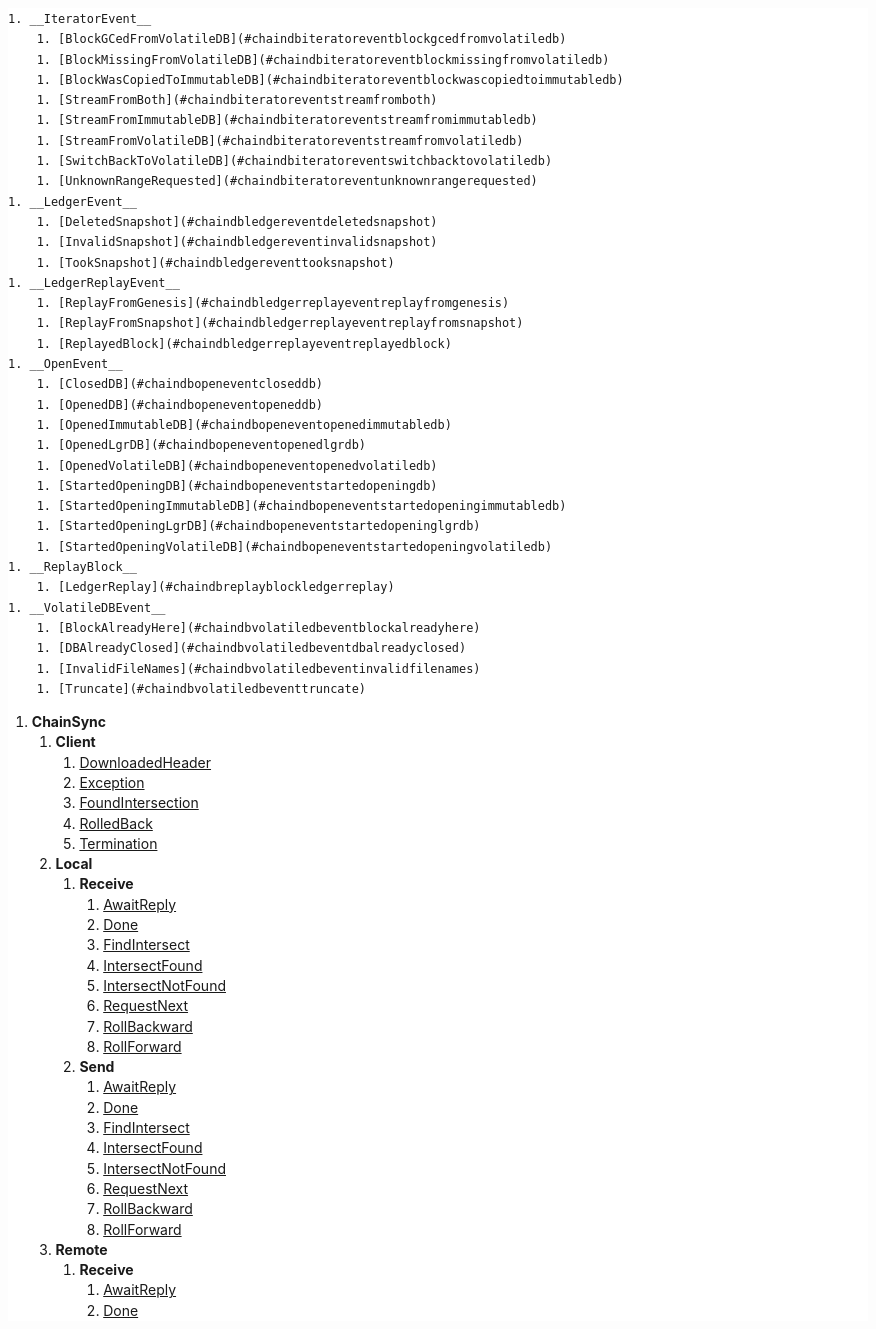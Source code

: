 	1. __IteratorEvent__
		1. [BlockGCedFromVolatileDB](#chaindbiteratoreventblockgcedfromvolatiledb)
		1. [BlockMissingFromVolatileDB](#chaindbiteratoreventblockmissingfromvolatiledb)
		1. [BlockWasCopiedToImmutableDB](#chaindbiteratoreventblockwascopiedtoimmutabledb)
		1. [StreamFromBoth](#chaindbiteratoreventstreamfromboth)
		1. [StreamFromImmutableDB](#chaindbiteratoreventstreamfromimmutabledb)
		1. [StreamFromVolatileDB](#chaindbiteratoreventstreamfromvolatiledb)
		1. [SwitchBackToVolatileDB](#chaindbiteratoreventswitchbacktovolatiledb)
		1. [UnknownRangeRequested](#chaindbiteratoreventunknownrangerequested)
	1. __LedgerEvent__
		1. [DeletedSnapshot](#chaindbledgereventdeletedsnapshot)
		1. [InvalidSnapshot](#chaindbledgereventinvalidsnapshot)
		1. [TookSnapshot](#chaindbledgereventtooksnapshot)
	1. __LedgerReplayEvent__
		1. [ReplayFromGenesis](#chaindbledgerreplayeventreplayfromgenesis)
		1. [ReplayFromSnapshot](#chaindbledgerreplayeventreplayfromsnapshot)
		1. [ReplayedBlock](#chaindbledgerreplayeventreplayedblock)
	1. __OpenEvent__
		1. [ClosedDB](#chaindbopeneventcloseddb)
		1. [OpenedDB](#chaindbopeneventopeneddb)
		1. [OpenedImmutableDB](#chaindbopeneventopenedimmutabledb)
		1. [OpenedLgrDB](#chaindbopeneventopenedlgrdb)
		1. [OpenedVolatileDB](#chaindbopeneventopenedvolatiledb)
		1. [StartedOpeningDB](#chaindbopeneventstartedopeningdb)
		1. [StartedOpeningImmutableDB](#chaindbopeneventstartedopeningimmutabledb)
		1. [StartedOpeningLgrDB](#chaindbopeneventstartedopeninglgrdb)
		1. [StartedOpeningVolatileDB](#chaindbopeneventstartedopeningvolatiledb)
	1. __ReplayBlock__
		1. [LedgerReplay](#chaindbreplayblockledgerreplay)
	1. __VolatileDBEvent__
		1. [BlockAlreadyHere](#chaindbvolatiledbeventblockalreadyhere)
		1. [DBAlreadyClosed](#chaindbvolatiledbeventdbalreadyclosed)
		1. [InvalidFileNames](#chaindbvolatiledbeventinvalidfilenames)
		1. [Truncate](#chaindbvolatiledbeventtruncate)
1. __ChainSync__
	1. __Client__
		1. [DownloadedHeader](#chainsyncclientdownloadedheader)
		1. [Exception](#chainsyncclientexception)
		1. [FoundIntersection](#chainsyncclientfoundintersection)
		1. [RolledBack](#chainsyncclientrolledback)
		1. [Termination](#chainsyncclienttermination)
	1. __Local__
		1. __Receive__
			1. [AwaitReply](#chainsynclocalreceiveawaitreply)
			1. [Done](#chainsynclocalreceivedone)
			1. [FindIntersect](#chainsynclocalreceivefindintersect)
			1. [IntersectFound](#chainsynclocalreceiveintersectfound)
			1. [IntersectNotFound](#chainsynclocalreceiveintersectnotfound)
			1. [RequestNext](#chainsynclocalreceiverequestnext)
			1. [RollBackward](#chainsynclocalreceiverollbackward)
			1. [RollForward](#chainsynclocalreceiverollforward)
		1. __Send__
			1. [AwaitReply](#chainsynclocalsendawaitreply)
			1. [Done](#chainsynclocalsenddone)
			1. [FindIntersect](#chainsynclocalsendfindintersect)
			1. [IntersectFound](#chainsynclocalsendintersectfound)
			1. [IntersectNotFound](#chainsynclocalsendintersectnotfound)
			1. [RequestNext](#chainsynclocalsendrequestnext)
			1. [RollBackward](#chainsynclocalsendrollbackward)
			1. [RollForward](#chainsynclocalsendrollforward)
	1. __Remote__
		1. __Receive__
			1. [AwaitReply](#chainsyncremotereceiveawaitreply)
			1. [Done](#chainsyncremotereceivedone)